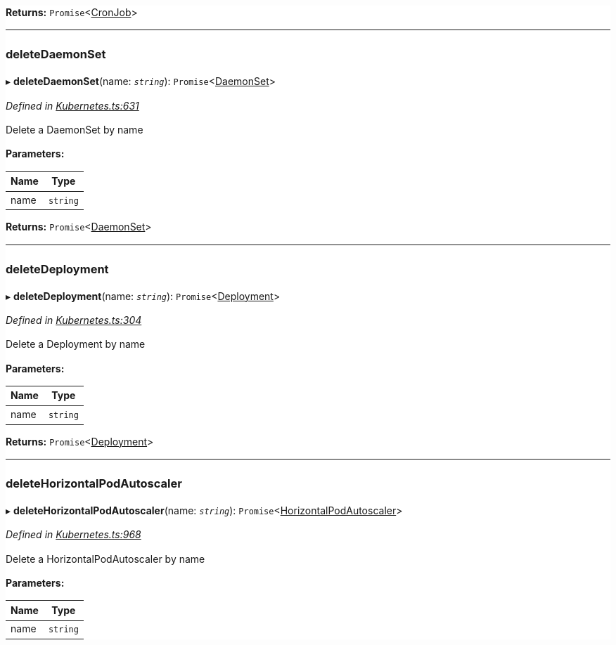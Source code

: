 **Returns:** `Promise`<[CronJob](../#cronjob)>

___
<a id="deletedaemonset"></a>

###  deleteDaemonSet

▸ **deleteDaemonSet**(name: *`string`*): `Promise`<[DaemonSet](../#daemonset)>

*Defined in [Kubernetes.ts:631](https://github.com/rzane/k8s/blob/0f3ff00/src/Kubernetes.ts#L631)*

Delete a DaemonSet by name

**Parameters:**

| Name | Type |
| ------ | ------ |
| name | `string` |

**Returns:** `Promise`<[DaemonSet](../#daemonset)>

___
<a id="deletedeployment"></a>

###  deleteDeployment

▸ **deleteDeployment**(name: *`string`*): `Promise`<[Deployment](../interfaces/deployment.md)>

*Defined in [Kubernetes.ts:304](https://github.com/rzane/k8s/blob/0f3ff00/src/Kubernetes.ts#L304)*

Delete a Deployment by name

**Parameters:**

| Name | Type |
| ------ | ------ |
| name | `string` |

**Returns:** `Promise`<[Deployment](../interfaces/deployment.md)>

___
<a id="deletehorizontalpodautoscaler"></a>

###  deleteHorizontalPodAutoscaler

▸ **deleteHorizontalPodAutoscaler**(name: *`string`*): `Promise`<[HorizontalPodAutoscaler](../#horizontalpodautoscaler)>

*Defined in [Kubernetes.ts:968](https://github.com/rzane/k8s/blob/0f3ff00/src/Kubernetes.ts#L968)*

Delete a HorizontalPodAutoscaler by name

**Parameters:**

| Name | Type |
| ------ | ------ |
| name | `string` |
